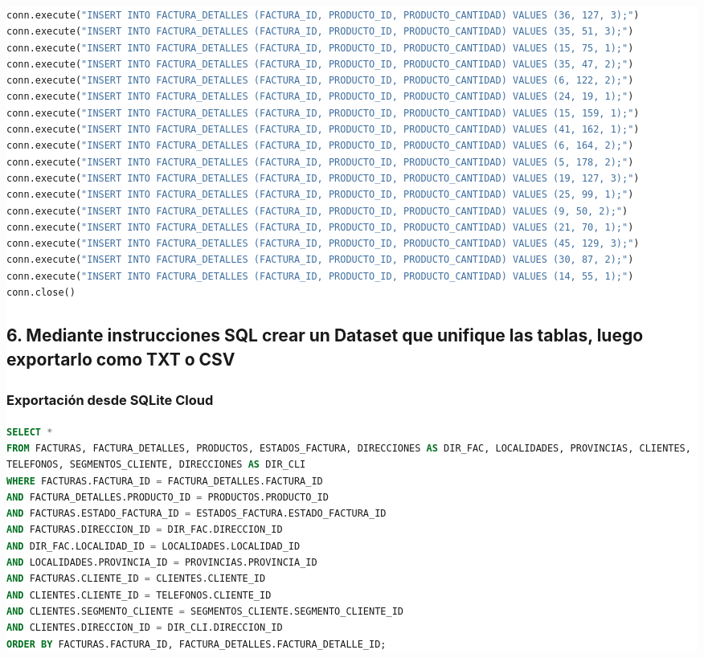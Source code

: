 ```py
conn.execute("INSERT INTO FACTURA_DETALLES (FACTURA_ID, PRODUCTO_ID, PRODUCTO_CANTIDAD) VALUES (36, 127, 3);")
conn.execute("INSERT INTO FACTURA_DETALLES (FACTURA_ID, PRODUCTO_ID, PRODUCTO_CANTIDAD) VALUES (35, 51, 3);")
conn.execute("INSERT INTO FACTURA_DETALLES (FACTURA_ID, PRODUCTO_ID, PRODUCTO_CANTIDAD) VALUES (15, 75, 1);")
conn.execute("INSERT INTO FACTURA_DETALLES (FACTURA_ID, PRODUCTO_ID, PRODUCTO_CANTIDAD) VALUES (35, 47, 2);")
conn.execute("INSERT INTO FACTURA_DETALLES (FACTURA_ID, PRODUCTO_ID, PRODUCTO_CANTIDAD) VALUES (6, 122, 2);")
conn.execute("INSERT INTO FACTURA_DETALLES (FACTURA_ID, PRODUCTO_ID, PRODUCTO_CANTIDAD) VALUES (24, 19, 1);")
conn.execute("INSERT INTO FACTURA_DETALLES (FACTURA_ID, PRODUCTO_ID, PRODUCTO_CANTIDAD) VALUES (15, 159, 1);")
conn.execute("INSERT INTO FACTURA_DETALLES (FACTURA_ID, PRODUCTO_ID, PRODUCTO_CANTIDAD) VALUES (41, 162, 1);")
conn.execute("INSERT INTO FACTURA_DETALLES (FACTURA_ID, PRODUCTO_ID, PRODUCTO_CANTIDAD) VALUES (6, 164, 2);")
conn.execute("INSERT INTO FACTURA_DETALLES (FACTURA_ID, PRODUCTO_ID, PRODUCTO_CANTIDAD) VALUES (5, 178, 2);")
conn.execute("INSERT INTO FACTURA_DETALLES (FACTURA_ID, PRODUCTO_ID, PRODUCTO_CANTIDAD) VALUES (19, 127, 3);")
conn.execute("INSERT INTO FACTURA_DETALLES (FACTURA_ID, PRODUCTO_ID, PRODUCTO_CANTIDAD) VALUES (25, 99, 1);")
conn.execute("INSERT INTO FACTURA_DETALLES (FACTURA_ID, PRODUCTO_ID, PRODUCTO_CANTIDAD) VALUES (9, 50, 2);")
conn.execute("INSERT INTO FACTURA_DETALLES (FACTURA_ID, PRODUCTO_ID, PRODUCTO_CANTIDAD) VALUES (21, 70, 1);")
conn.execute("INSERT INTO FACTURA_DETALLES (FACTURA_ID, PRODUCTO_ID, PRODUCTO_CANTIDAD) VALUES (45, 129, 3);")
conn.execute("INSERT INTO FACTURA_DETALLES (FACTURA_ID, PRODUCTO_ID, PRODUCTO_CANTIDAD) VALUES (30, 87, 2);")
conn.execute("INSERT INTO FACTURA_DETALLES (FACTURA_ID, PRODUCTO_ID, PRODUCTO_CANTIDAD) VALUES (14, 55, 1);")
conn.close()
```

## 6. Mediante instrucciones SQL crear un Dataset que unifique las tablas, luego exportarlo como TXT o CSV

### Exportación desde SQLite Cloud

```sql
SELECT * 
FROM FACTURAS, FACTURA_DETALLES, PRODUCTOS, ESTADOS_FACTURA, DIRECCIONES AS DIR_FAC, LOCALIDADES, PROVINCIAS, CLIENTES, TELEFONOS, SEGMENTOS_CLIENTE, DIRECCIONES AS DIR_CLI
WHERE FACTURAS.FACTURA_ID = FACTURA_DETALLES.FACTURA_ID 
AND FACTURA_DETALLES.PRODUCTO_ID = PRODUCTOS.PRODUCTO_ID
AND FACTURAS.ESTADO_FACTURA_ID = ESTADOS_FACTURA.ESTADO_FACTURA_ID
AND FACTURAS.DIRECCION_ID = DIR_FAC.DIRECCION_ID
AND DIR_FAC.LOCALIDAD_ID = LOCALIDADES.LOCALIDAD_ID
AND LOCALIDADES.PROVINCIA_ID = PROVINCIAS.PROVINCIA_ID
AND FACTURAS.CLIENTE_ID = CLIENTES.CLIENTE_ID
AND CLIENTES.CLIENTE_ID = TELEFONOS.CLIENTE_ID
AND CLIENTES.SEGMENTO_CLIENTE = SEGMENTOS_CLIENTE.SEGMENTO_CLIENTE_ID
AND CLIENTES.DIRECCION_ID = DIR_CLI.DIRECCION_ID
ORDER BY FACTURAS.FACTURA_ID, FACTURA_DETALLES.FACTURA_DETALLE_ID; 
```

